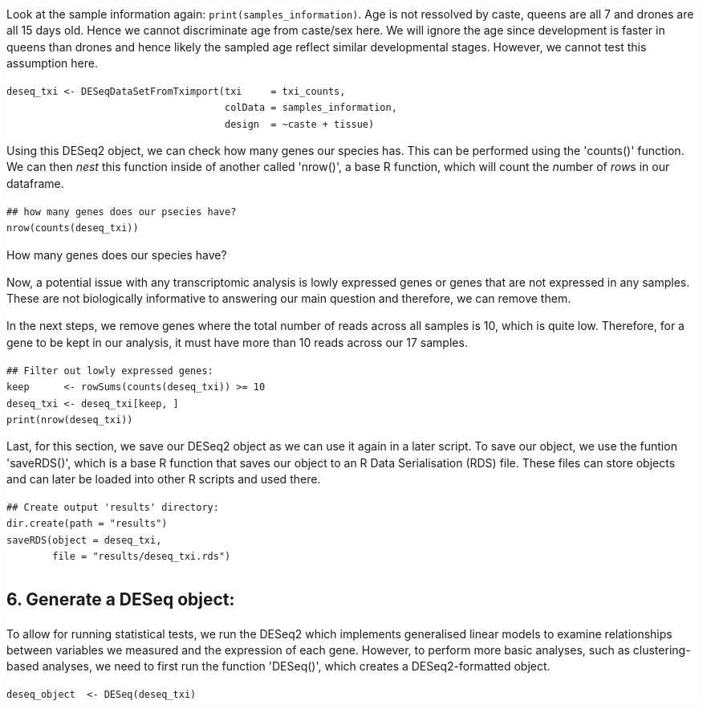 Look at the sample information again: `print(samples_information)`. Age is not ressolved by caste, queens are all 7 and drones are all 15 days old. Hence we cannot discriminate age from caste/sex here. We will ignore the age since development is faster in queens than drones and hence likely the sampled age reflect similar developmental stages. However, we cannot test this assumption here.

```
deseq_txi <- DESeqDataSetFromTximport(txi     = txi_counts,
                                      colData = samples_information,
                                      design  = ~caste + tissue)
```

Using this DESeq2 object, we can check how many genes our species has. This can be performed using the 'counts()' function. We can then _nest_ this function inside of another called 'nrow()', a base R function, which will count the *n*umber of *row*s in our dataframe.  

```
## how many genes does our psecies have?
nrow(counts(deseq_txi))
```

How many genes does our species have?  

Now, a potential issue with any transcriptomic analysis is lowly expressed genes or genes that are not expressed in any samples. These are not biologically informative to answering our main question and therefore, we can remove them.  

In the next steps, we remove genes where the total number of reads across all samples is 10, which is quite low. Therefore, for a gene to be kept in our analysis, it must have more than 10 reads across our 17 samples.

```
## Filter out lowly expressed genes:
keep      <- rowSums(counts(deseq_txi)) >= 10
deseq_txi <- deseq_txi[keep, ]
print(nrow(deseq_txi))
```

Last, for this section, we save our DESeq2 object as we can use it again in a later script. To save our object, we use the funtion 'saveRDS()', which is a base R function that saves our object to an R Data Serialisation (RDS) file. These files can store objects and can later be loaded into other R scripts and used there. 
```
## Create output 'results' directory:
dir.create(path = "results")
saveRDS(object = deseq_txi,
        file = "results/deseq_txi.rds")
```

## 6. Generate a DESeq object:
To allow for running statistical tests, we run the DESeq2 which implements generalised linear models to examine relationships between variables we measured and the expression of each gene. However, to perform more basic analyses, such as clustering-based analyses, we need to first run the function 'DESeq()', which creates a DESeq2-formatted object.    
```
deseq_object  <- DESeq(deseq_txi)
```
